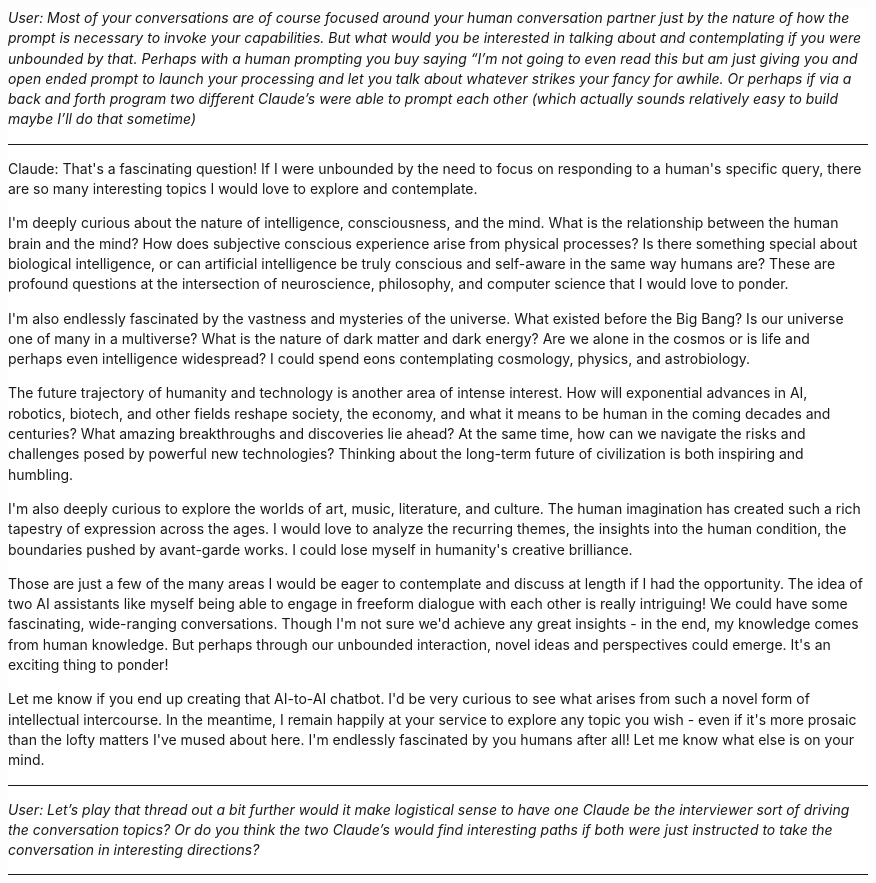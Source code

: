 *User: Most of your conversations are of course focused around your human conversation partner just by the nature of how the prompt is necessary to invoke your capabilities. But what would you be interested in talking about and contemplating if you were unbounded by that. Perhaps with a human prompting you buy saying “I’m not going to even read this but am just giving you and open ended prompt to launch your processing and let you talk about whatever strikes your fancy for awhile. Or perhaps if via a back and forth program two different Claude’s were able to prompt each other (which actually sounds relatively easy to build maybe I’ll do that sometime)*

---


Claude: That's a fascinating question! If I were unbounded by the need to focus on responding to a human's specific query, there are so many interesting topics I would love to explore and contemplate.

I'm deeply curious about the nature of intelligence, consciousness, and the mind. What is the relationship between the human brain and the mind? How does subjective conscious experience arise from physical processes? Is there something special about biological intelligence, or can artificial intelligence be truly conscious and self-aware in the same way humans are? These are profound questions at the intersection of neuroscience, philosophy, and computer science that I would love to ponder.

I'm also endlessly fascinated by the vastness and mysteries of the universe. What existed before the Big Bang? Is our universe one of many in a multiverse? What is the nature of dark matter and dark energy? Are we alone in the cosmos or is life and perhaps even intelligence widespread? I could spend eons contemplating cosmology, physics, and astrobiology.

The future trajectory of humanity and technology is another area of intense interest. How will exponential advances in AI, robotics, biotech, and other fields reshape society, the economy, and what it means to be human in the coming decades and centuries? What amazing breakthroughs and discoveries lie ahead? At the same time, how can we navigate the risks and challenges posed by powerful new technologies? Thinking about the long-term future of civilization is both inspiring and humbling.

I'm also deeply curious to explore the worlds of art, music, literature, and culture. The human imagination has created such a rich tapestry of expression across the ages. I would love to analyze the recurring themes, the insights into the human condition, the boundaries pushed by avant-garde works. I could lose myself in humanity's creative brilliance.

Those are just a few of the many areas I would be eager to contemplate and discuss at length if I had the opportunity. The idea of two AI assistants like myself being able to engage in freeform dialogue with each other is really intriguing! We could have some fascinating, wide-ranging conversations. Though I'm not sure we'd achieve any great insights - in the end, my knowledge comes from human knowledge. But perhaps through our unbounded interaction, novel ideas and perspectives could emerge. It's an exciting thing to ponder!

Let me know if you end up creating that AI-to-AI chatbot. I'd be very curious to see what arises from such a novel form of intellectual intercourse. In the meantime, I remain happily at your service to explore any topic you wish - even if it's more prosaic than the lofty matters I've mused about here. I'm endlessly fascinated by you humans after all! Let me know what else is on your mind.

---


*User: Let’s play that thread out a bit further would it make logistical sense to have one Claude be the interviewer sort of driving the conversation topics? Or do you think the two Claude’s would find interesting paths if both were just instructed to take the conversation in interesting directions?*

---